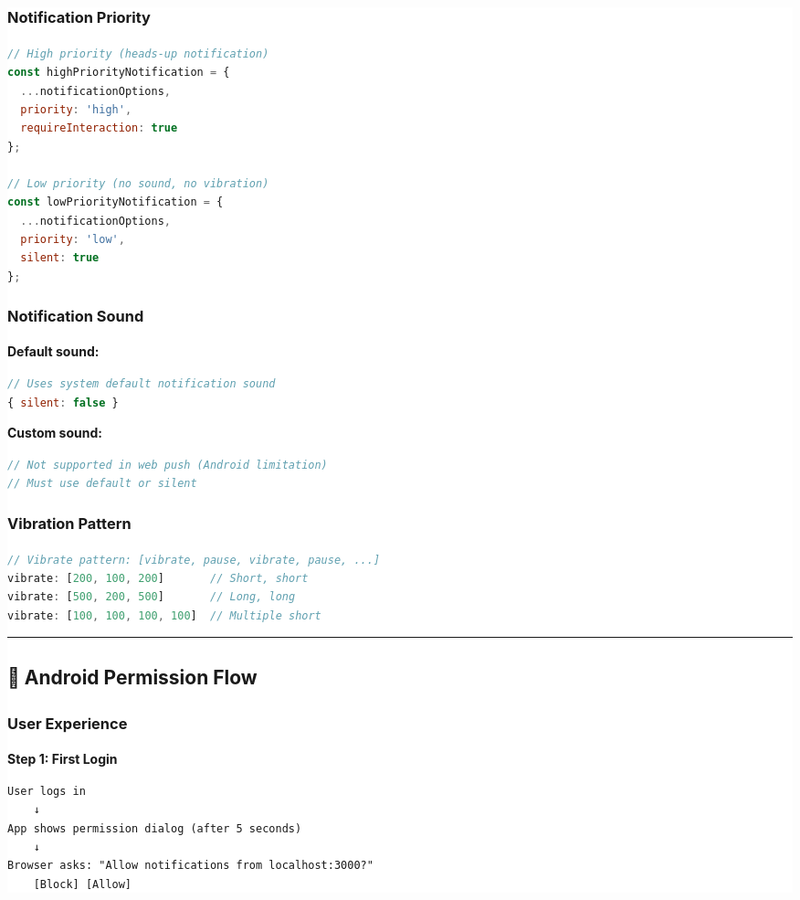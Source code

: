 ### Notification Priority

```javascript
// High priority (heads-up notification)
const highPriorityNotification = {
  ...notificationOptions,
  priority: 'high',
  requireInteraction: true
};

// Low priority (no sound, no vibration)
const lowPriorityNotification = {
  ...notificationOptions,
  priority: 'low',
  silent: true
};
```

### Notification Sound

**Default sound:**
```javascript
// Uses system default notification sound
{ silent: false }
```

**Custom sound:**
```javascript
// Not supported in web push (Android limitation)
// Must use default or silent
```

### Vibration Pattern

```javascript
// Vibrate pattern: [vibrate, pause, vibrate, pause, ...]
vibrate: [200, 100, 200]       // Short, short
vibrate: [500, 200, 500]       // Long, long
vibrate: [100, 100, 100, 100]  // Multiple short
```

---

## 🔔 Android Permission Flow

### User Experience

**Step 1: First Login**
```
User logs in
    ↓
App shows permission dialog (after 5 seconds)
    ↓
Browser asks: "Allow notifications from localhost:3000?"
    [Block] [Allow]
```
